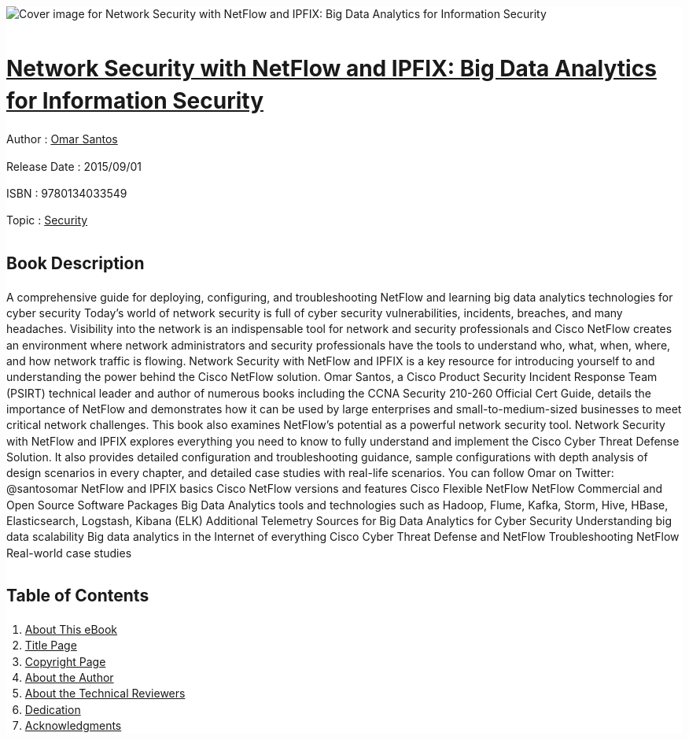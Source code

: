 ![Cover image for Network Security with NetFlow and IPFIX: Big Data Analytics for Information Security](https://imgdetail.ebookreading.net/cover/cover/security/EB9780134033549.jpg)

[Network Security with NetFlow and IPFIX: Big Data Analytics for Information Security](https://ebookreading.net/view/book/Network+Security+with+NetFlow+and+IPFIX%3A+Big+Data+Analytics+for+Information+Security-EB9780134033549_1.html "Network Security with NetFlow and IPFIX: Big Data Analytics for Information Security")
====================================================================================================================

Author : [Omar Santos](https://ebookreading.net/search/author/Omar+Santos)

Release Date : 2015/09/01

ISBN : 9780134033549

Topic : [Security](https://ebookreading.net/search/category/security)

Book Description
-----------------

A comprehensive guide for deploying, configuring, and troubleshooting NetFlow and learning big data analytics technologies for cyber security
Today’s world of network security is full of cyber security vulnerabilities, incidents, breaches, and many headaches. Visibility into the network is an indispensable tool for network and security professionals and Cisco NetFlow creates an environment where network administrators and security professionals have the tools to understand who, what, when, where, and how network traffic is flowing.
Network Security with NetFlow and IPFIX is a key resource for introducing yourself to and understanding the power behind the Cisco NetFlow solution. Omar Santos, a Cisco Product Security Incident Response Team (PSIRT) technical leader and author of numerous books including the CCNA Security 210-260 Official Cert Guide, details the importance of NetFlow and demonstrates how it can be used by large enterprises and small-to-medium-sized businesses to meet critical network challenges. This book also examines NetFlow’s potential as a powerful network security tool.
Network Security with NetFlow and IPFIX explores everything you need to know to fully understand and implement the Cisco Cyber Threat Defense Solution. It also provides detailed configuration and troubleshooting guidance, sample configurations with depth analysis of design scenarios in every chapter, and detailed case studies with real-life scenarios.
You can follow Omar on Twitter: @santosomar
 NetFlow and IPFIX basics 
 Cisco NetFlow versions and features 
 Cisco Flexible NetFlow 
 NetFlow Commercial and Open Source Software Packages 
 Big Data Analytics tools and technologies such as Hadoop, Flume, Kafka, Storm, Hive, HBase, Elasticsearch, Logstash, Kibana (ELK) 
 Additional Telemetry Sources for Big Data Analytics for Cyber Security 
 Understanding big data scalability 
 Big data analytics in the Internet of everything 
 Cisco Cyber Threat Defense and NetFlow 
 Troubleshooting NetFlow 
 Real-world case studies 
              
Table of Contents
-----------------

1. [About This eBook](https://ebookreading.net/view/book/Network+Security+with+NetFlow+and+IPFIX%3A+Big+Data+Analytics+for+Information+Security-EB9780134033549_2.html#pref00)
1. [Title Page](https://ebookreading.net/view/book/Network+Security+with+NetFlow+and+IPFIX%3A+Big+Data+Analytics+for+Information+Security-EB9780134033549_3.html#title)
1. [Copyright Page](https://ebookreading.net/view/book/Network+Security+with+NetFlow+and+IPFIX%3A+Big+Data+Analytics+for+Information+Security-EB9780134033549_4.html#copy)
1. [About the Author](https://ebookreading.net/view/book/Network+Security+with+NetFlow+and+IPFIX%3A+Big+Data+Analytics+for+Information+Security-EB9780134033549_5.html#pref01)
1. [About the Technical Reviewers](https://ebookreading.net/view/book/Network+Security+with+NetFlow+and+IPFIX%3A+Big+Data+Analytics+for+Information+Security-EB9780134033549_6.html#pref02)
1. [Dedication](https://ebookreading.net/view/book/Network+Security+with+NetFlow+and+IPFIX%3A+Big+Data+Analytics+for+Information+Security-EB9780134033549_7.html#ded01)
1. [Acknowledgments](https://ebookreading.net/view/book/Network+Security+with+NetFlow+and+IPFIX%3A+Big+Data+Analytics+for+Information+Security-EB9780134033549_8.html#pref03)